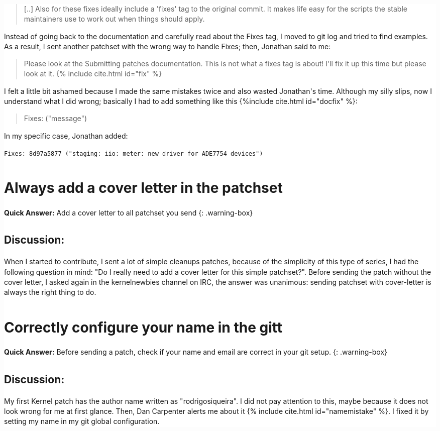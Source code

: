 > [..] Also for these fixes ideally include a 'fixes' tag to the original
commit. It makes life easy for the scripts the stable maintainers use to work
out when things should apply.

Instead of going back to the documentation and carefully read about the Fixes
tag, I moved to git log and tried to find examples.  As a result, I sent
another patchset with the wrong way to handle Fixes; then, Jonathan said to me:

> Please look at the Submitting patches documentation.  This is not what a
fixes tag is about!  I'll fix it up this time but please look at it.
{% include cite.html id="fix" %}

I felt a little bit ashamed because I made the same
mistakes twice and also wasted Jonathan's time. Although my silly slips, now I
understand what I did wrong; basically I had to add something like this {%include cite.html id="docfix" %}:

> Fixes: <hash of previous commit fixes> ("message")

In my specific case, Jonathan added:

```
Fixes: 8d97a5877 ("staging: iio: meter: new driver for ADE7754 devices")
```

# Always add a cover letter in the patchset

**Quick Answer:**
Add a cover letter to all patchset you send
{: .warning-box}

## Discussion:

When I started to contribute, I sent a lot of simple cleanups patches, because of the simplicity of
this type of series, I had the following question in mind: "Do I really need to add a
cover letter for this simple patchset?". Before sending the patch without the
cover letter, I asked again in the kernelnewbies channel on IRC, the answer was
unanimous: sending patchset with cover-letter is always the right thing to do.

# Correctly configure your name in the gitt

**Quick Answer:**
Before sending a patch, check if your name and email are correct in your git setup.
{: .warning-box}

## Discussion:

My first Kernel patch has the author name written as "rodrigosiqueira". I did
not pay attention to this, maybe because it does not look wrong for me at first
glance. Then, Dan Carpenter alerts me about it {% include cite.html id="namemistake" %}. I fixed it by setting my name in my git global
configuration.
